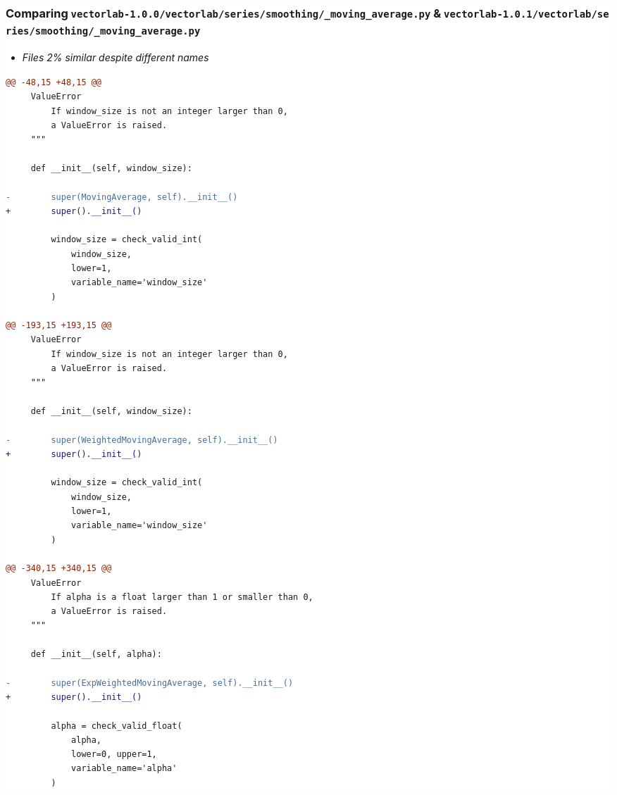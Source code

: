 ### Comparing `vectorlab-1.0.0/vectorlab/series/smoothing/_moving_average.py` & `vectorlab-1.0.1/vectorlab/series/smoothing/_moving_average.py`

 * *Files 2% similar despite different names*

```diff
@@ -48,15 +48,15 @@
     ValueError
         If window_size is not an integer larger than 0,
         a ValueError is raised.
     """
 
     def __init__(self, window_size):
 
-        super(MovingAverage, self).__init__()
+        super().__init__()
 
         window_size = check_valid_int(
             window_size,
             lower=1,
             variable_name='window_size'
         )
 
@@ -193,15 +193,15 @@
     ValueError
         If window_size is not an integer larger than 0,
         a ValueError is raised.
     """
 
     def __init__(self, window_size):
 
-        super(WeightedMovingAverage, self).__init__()
+        super().__init__()
 
         window_size = check_valid_int(
             window_size,
             lower=1,
             variable_name='window_size'
         )
 
@@ -340,15 +340,15 @@
     ValueError
         If alpha is a float larger than 1 or smaller than 0,
         a ValueError is raised.
     """
 
     def __init__(self, alpha):
 
-        super(ExpWeightedMovingAverage, self).__init__()
+        super().__init__()
 
         alpha = check_valid_float(
             alpha,
             lower=0, upper=1,
             variable_name='alpha'
         )
```
